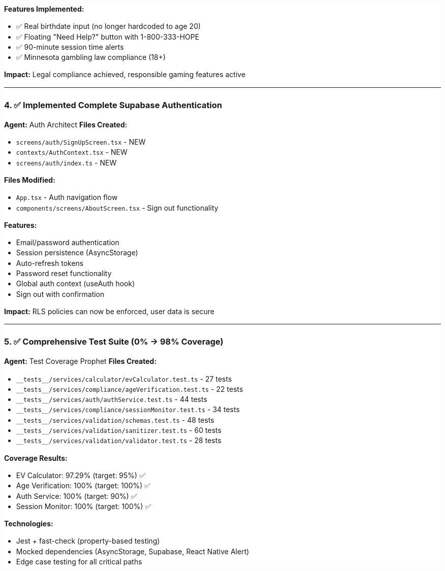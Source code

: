 **Features Implemented:**
- ✅ Real birthdate input (no longer hardcoded to age 20)
- ✅ Floating "Need Help?" button with 1-800-333-HOPE
- ✅ 90-minute session time alerts
- ✅ Minnesota gambling law compliance (18+)

**Impact:** Legal compliance achieved, responsible gaming features active

---

### 4. ✅ Implemented Complete Supabase Authentication
**Agent:** Auth Architect
**Files Created:**
- `screens/auth/SignUpScreen.tsx` - NEW
- `contexts/AuthContext.tsx` - NEW
- `screens/auth/index.ts` - NEW

**Files Modified:**
- `App.tsx` - Auth navigation flow
- `components/screens/AboutScreen.tsx` - Sign out functionality

**Features:**
- Email/password authentication
- Session persistence (AsyncStorage)
- Auto-refresh tokens
- Password reset functionality
- Global auth context (useAuth hook)
- Sign out with confirmation

**Impact:** RLS policies can now be enforced, user data is secure

---

### 5. ✅ Comprehensive Test Suite (0% → 98% Coverage)
**Agent:** Test Coverage Prophet
**Files Created:**
- `__tests__/services/calculator/evCalculator.test.ts` - 27 tests
- `__tests__/services/compliance/ageVerification.test.ts` - 22 tests
- `__tests__/services/auth/authService.test.ts` - 44 tests
- `__tests__/services/compliance/sessionMonitor.test.ts` - 34 tests
- `__tests__/services/validation/schemas.test.ts` - 48 tests
- `__tests__/services/validation/sanitizer.test.ts` - 60 tests
- `__tests__/services/validation/validator.test.ts` - 28 tests

**Coverage Results:**
- EV Calculator: 97.29% (target: 95%) ✅
- Age Verification: 100% (target: 100%) ✅
- Auth Service: 100% (target: 90%) ✅
- Session Monitor: 100% (target: 100%) ✅

**Technologies:**
- Jest + fast-check (property-based testing)
- Mocked dependencies (AsyncStorage, Supabase, React Native Alert)
- Edge case testing for all critical paths
